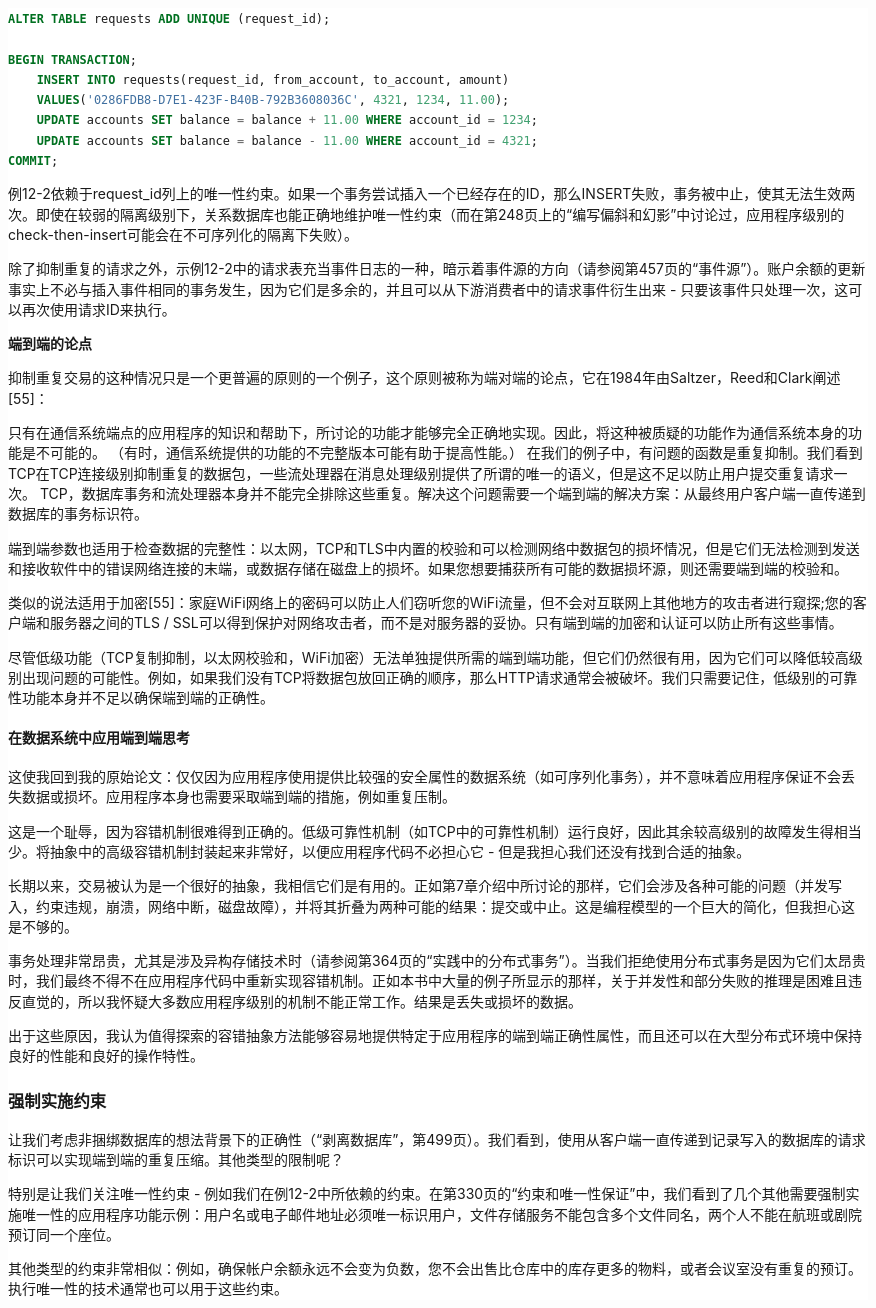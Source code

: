 ```sql
ALTER TABLE requests ADD UNIQUE (request_id);

BEGIN TRANSACTION;
    INSERT INTO requests(request_id, from_account, to_account, amount) 
    VALUES('0286FDB8-D7E1-423F-B40B-792B3608036C', 4321, 1234, 11.00);
    UPDATE accounts SET balance = balance + 11.00 WHERE account_id = 1234;
    UPDATE accounts SET balance = balance - 11.00 WHERE account_id = 4321;
COMMIT;
```

例12-2依赖于request_id列上的唯一性约束。如果一个事务尝试插入一个已经存在的ID，那么INSERT失败，事务被中止，使其无法生效两次。即使在较弱的隔离级别下，关系数据库也能正确地维护唯一性约束（而在第248页上的“编写偏斜和幻影”中讨论过，应用程序级别的check-then-insert可能会在不可序列化的隔离下失败）。

除了抑制重复的请求之外，示例12-2中的请求表充当事件日志的一种，暗示着事件源的方向（请参阅第457页的“事件源”）。账户余额的更新事实上不必与插入事件相同的事务发生，因为它们是多余的，并且可以从下游消费者中的请求事件衍生出来 - 只要该事件只处理一次，这可以再次使用请求ID来执行。

**端到端的论点**

抑制重复交易的这种情况只是一个更普遍的原则的一个例子，这个原则被称为端对端的论点，它在1984年由Saltzer，Reed和Clark阐述[55]：

只有在通信系统端点的应用程序的知识和帮助下，所讨论的功能才能够完全正确地实现。因此，将这种被质疑的功能作为通信系统本身的功能是不可能的。 （有时，通信系统提供的功能的不完整版本可能有助于提高性能。）
在我们的例子中，有问题的函数是重复抑制。我们看到TCP在TCP连接级别抑制重复的数据包，一些流处理器在消息处理级别提供了所谓的唯一的语义，但是这不足以防止用户提交重复请求一次。 TCP，数据库事务和流处理器本身并不能完全排除这些重复。解决这个问题需要一个端到端的解决方案：从最终用户客户端一直传递到数据库的事务标识符。

端到端参数也适用于检查数据的完整性：以太网，TCP和TLS中内置的校验和可以检测网络中数据包的损坏情况，但是它们无法检测到发送和接收软件中的错误网络连接的末端，或数据存储在磁盘上的损坏。如果您想要捕获所有可能的数据损坏源，则还需要端到端的校验和。

类似的说法适用于加密[55]：家庭WiFi网络上的密码可以防止人们窃听您的WiFi流量，但不会对互联网上其他地方的攻击者进行窥探;您的客户端和服务器之间的TLS / SSL可以得到保护对网络攻击者，而不是对服务器的妥协。只有端到端的加密和认证可以防止所有这些事情。

尽管低级功能（TCP复制抑制，以太网校验和，WiFi加密）无法单独提供所需的端到端功能，但它们仍然很有用，因为它们可以降低较高级别出现问题的可能性。例如，如果我们没有TCP将数据包放回正确的顺序，那么HTTP请求通常会被破坏。我们只需要记住，低级别的可靠性功能本身并不足以确保端到端的正确性。

#### 在数据系统中应用端到端思考

这使我回到我的原始论文：仅仅因为应用程序使用提供比较强的安全属性的数据系统（如可序列化事务），并不意味着应用程序保证不会丢失数据或损坏。应用程序本身也需要采取端到端的措施，例如重复压制。

这是一个耻辱，因为容错机制很难得到正确的。低级可靠性机制（如TCP中的可靠性机制）运行良好，因此其余较高级别的故障发生得相当少。将抽象中的高级容错机制封装起来非常好，以便应用程序代码不必担心它 - 但是我担心我们还没有找到合适的抽象。

长期以来，交易被认为是一个很好的抽象，我相信它们是有用的。正如第7章介绍中所讨论的那样，它们会涉及各种可能的问题（并发写入，约束违规，崩溃，网络中断，磁盘故障），并将其折叠为两种可能的结果：提交或中止。这是编程模型的一个巨大的简化，但我担心这是不够的。

事务处理非常昂贵，尤其是涉及异构存储技术时（请参阅第364页的“实践中的分布式事务”）。当我们拒绝使用分布式事务是因为它们太昂贵时，我们最终不得不在应用程序代码中重新实现容错机制。正如本书中大量的例子所显示的那样，关于并发性和部分失败的推理是困难且违反直觉的，所以我怀疑大多数应用程序级别的机制不能正常工作。结果是丢失或损坏的数据。

出于这些原因，我认为值得探索的容错抽象方法能够容易地提供特定于应用程序的端到端正确性属性，而且还可以在大型分布式环境中保持良好的性能和良好的操作特性。



### 强制实施约束

让我们考虑非捆绑数据库的想法背景下的正确性（“剥离数据库”，第499页）。我们看到，使用从客户端一直传递到记录写入的数据库的请求标识可以实现端到端的重复压缩。其他类型的限制呢？

特别是让我们关注唯一性约束 - 例如我们在例12-2中所依赖的约束。在第330页的“约束和唯一性保证”中，我们看到了几个其他需要强制实施唯一性的应用程序功能示例：用户名或电子邮件地址必须唯一标识用户，文件存储服务不能包含多个文件同名，两个人不能在航班或剧院预订同一个座位。

其他类型的约束非常相似：例如，确保帐户余额永远不会变为负数，您不会出售比仓库中的库存更多的物料，或者会议室没有重复的预订。执行唯一性的技术通常也可以用于这些约束。


[^i]: 解释一个笑话很少改进它，但我不想让任何人感到被遗漏。 在这里，Church是数学家Alonzo Church的参考资料，他创建了lambda演算，这是早期的计算形式，是大多数函数式编程语言的基础。 lambda演算不具有可变状态（即没有变量可以被覆盖），所以可以说可变状态与Church的工作是分开的。
[^ii]: 在微服务方法中，您可以通过在处理购买的服务中本地缓存汇率来避免同步网络请求。 但是，为了使缓存保持新鲜，您需要定期轮询更新的汇率，或订阅更改流 - 这正是数据流方法中发生的情况。
[^iii]: 假设一个有限的语料库，那么非空洞的搜索结果的非空搜索结果是有限的。然而，它在语料库中的术语数量是指数级的，这仍然是一个坏消息。
